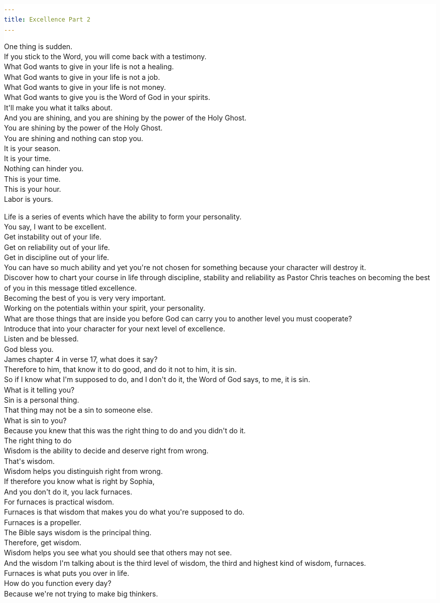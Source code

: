 ```yaml
---
title: Excellence Part 2
---
```

 One thing is sudden.  
If you stick to the Word, you will come back with a testimony.  
What God wants to give in your life is not a healing.  
What God wants to give in your life is not a job.  
What God wants to give in your life is not money.  
What God wants to give you is the Word of God in your spirits.  
It'll make you what it talks about.  
 And you are shining, and you are shining by the power of the Holy Ghost.  
You are shining by the power of the Holy Ghost.  
You are shining and nothing can stop you.  
It is your season.  
It is your time.  
Nothing can hinder you.  
This is your time.  
This is your hour.  
Labor is yours.  


  
 Life is a series of events which have the ability to form your personality.  
You say, I want to be excellent.  
Get instability out of your life.  
Get on reliability out of your life.  
Get in discipline out of your life.  
You can have so much ability and yet you're not chosen for something because your character will destroy it.  
 Discover how to chart your course in life through discipline, stability and reliability as Pastor Chris teaches on becoming the best of you in this message titled excellence.  
Becoming the best of you is very very important.  
 Working on the potentials within your spirit, your personality.  
What are those things that are inside you before God can carry you to another level you must cooperate?  
Introduce that into your character for your next level of excellence.  
Listen and be blessed.  
God bless you.  
 James chapter 4 in verse 17, what does it say?  
Therefore to him, that know it to do good, and do it not to him, it is sin.  
So if I know what I'm supposed to do, and I don't do it, the Word of God says, to me, it is sin.  
 What is it telling you?  
Sin is a personal thing.  
That thing may not be a sin to someone else.  
What is sin to you?  
Because you knew that this was the right thing to do and you didn't do it.  
The right thing to do  
 Wisdom is the ability to decide and deserve right from wrong.  
That's wisdom.  
Wisdom helps you distinguish right from wrong.  
If therefore you know what is right by Sophia,  
 And you don't do it, you lack furnaces.  
For furnaces is practical wisdom.  
Furnaces is that wisdom that makes you do what you're supposed to do.  
Furnaces is a propeller.  
The Bible says wisdom is the principal thing.  
Therefore, get wisdom.  
 Wisdom helps you see what you should see that others may not see.  
And the wisdom I'm talking about is the third level of wisdom, the third and highest kind of wisdom, furnaces.  
Furnaces is what puts you over in life.  
 How do you function every day?  
Because we're not trying to make big thinkers.  